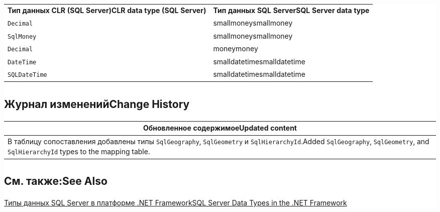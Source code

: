|||  
|-|-|  
|<span data-ttu-id="0f812-165">**Тип данных CLR (SQL Server)**</span><span class="sxs-lookup"><span data-stu-id="0f812-165">**CLR data type (SQL Server)**</span></span>|<span data-ttu-id="0f812-166">**Тип данных SQL Server**</span><span class="sxs-lookup"><span data-stu-id="0f812-166">**SQL Server data type**</span></span>|  
|`Decimal`|<span data-ttu-id="0f812-167">smallmoney</span><span class="sxs-lookup"><span data-stu-id="0f812-167">smallmoney</span></span>|  
|`SqlMoney`|<span data-ttu-id="0f812-168">smallmoney</span><span class="sxs-lookup"><span data-stu-id="0f812-168">smallmoney</span></span>|  
|`Decimal`|<span data-ttu-id="0f812-169">money</span><span class="sxs-lookup"><span data-stu-id="0f812-169">money</span></span>|  
|`DateTime`|<span data-ttu-id="0f812-170">smalldatetime</span><span class="sxs-lookup"><span data-stu-id="0f812-170">smalldatetime</span></span>|  
|`SQLDateTime`|<span data-ttu-id="0f812-171">smalldatetime</span><span class="sxs-lookup"><span data-stu-id="0f812-171">smalldatetime</span></span>|  
  
## <a name="change-history"></a><span data-ttu-id="0f812-172">Журнал изменений</span><span class="sxs-lookup"><span data-stu-id="0f812-172">Change History</span></span>  
  
|<span data-ttu-id="0f812-173">Обновленное содержимое</span><span class="sxs-lookup"><span data-stu-id="0f812-173">Updated content</span></span>|  
|---------------------|  
|<span data-ttu-id="0f812-174">В таблицу сопоставления добавлены типы `SqlGeography`, `SqlGeometry` и `SqlHierarchyId`.</span><span class="sxs-lookup"><span data-stu-id="0f812-174">Added `SqlGeography`, `SqlGeometry`, and `SqlHierarchyId` types to the mapping table.</span></span>|  
  
## <a name="see-also"></a><span data-ttu-id="0f812-175">См. также:</span><span class="sxs-lookup"><span data-stu-id="0f812-175">See Also</span></span>  
 [<span data-ttu-id="0f812-176">Типы данных SQL Server в платформе .NET Framework</span><span class="sxs-lookup"><span data-stu-id="0f812-176">SQL Server Data Types in the .NET Framework</span></span>](sql-server-data-types-in-the-net-framework.md)  
  
  

